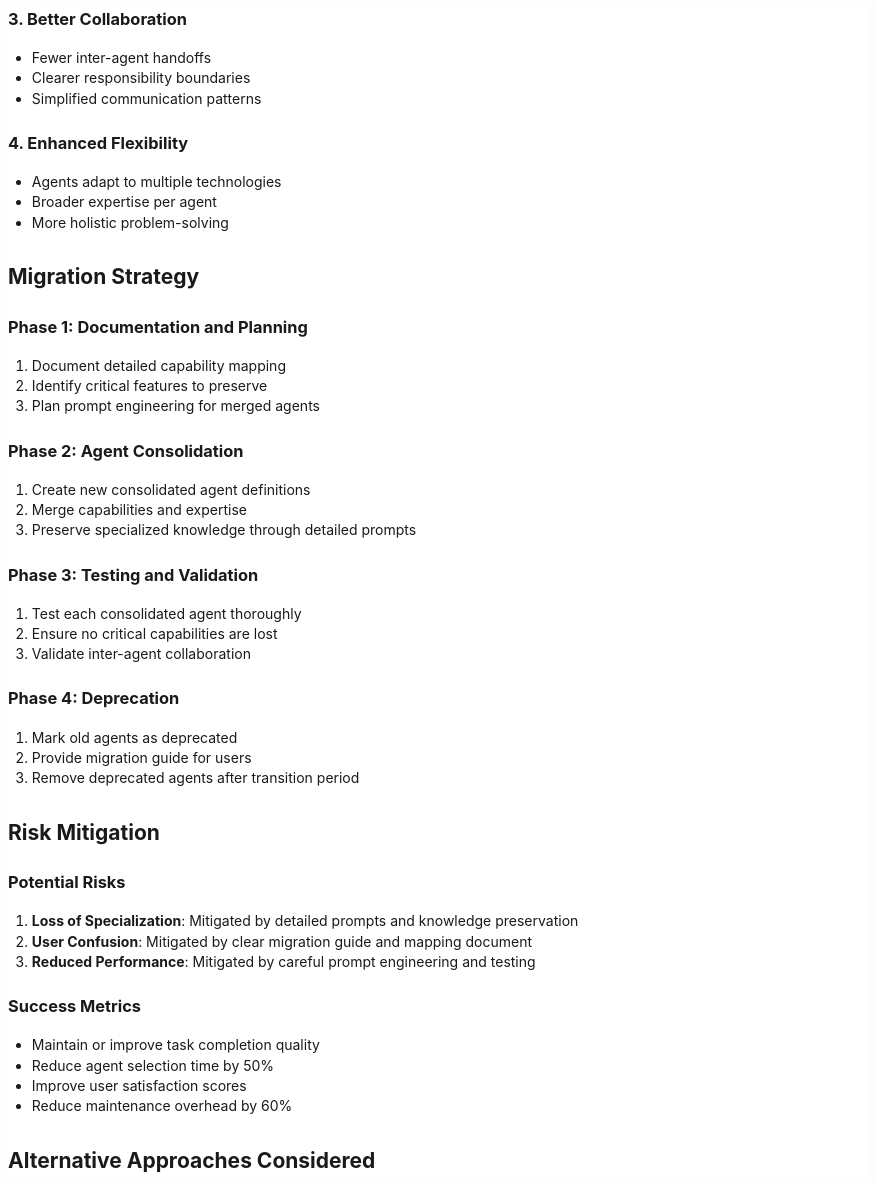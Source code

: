 ### 3. Better Collaboration
- Fewer inter-agent handoffs
- Clearer responsibility boundaries
- Simplified communication patterns

### 4. Enhanced Flexibility
- Agents adapt to multiple technologies
- Broader expertise per agent
- More holistic problem-solving

## Migration Strategy

### Phase 1: Documentation and Planning
1. Document detailed capability mapping
2. Identify critical features to preserve
3. Plan prompt engineering for merged agents

### Phase 2: Agent Consolidation
1. Create new consolidated agent definitions
2. Merge capabilities and expertise
3. Preserve specialized knowledge through detailed prompts

### Phase 3: Testing and Validation
1. Test each consolidated agent thoroughly
2. Ensure no critical capabilities are lost
3. Validate inter-agent collaboration

### Phase 4: Deprecation
1. Mark old agents as deprecated
2. Provide migration guide for users
3. Remove deprecated agents after transition period

## Risk Mitigation

### Potential Risks
1. **Loss of Specialization**: Mitigated by detailed prompts and knowledge preservation
2. **User Confusion**: Mitigated by clear migration guide and mapping document
3. **Reduced Performance**: Mitigated by careful prompt engineering and testing

### Success Metrics
- Maintain or improve task completion quality
- Reduce agent selection time by 50%
- Improve user satisfaction scores
- Reduce maintenance overhead by 60%

## Alternative Approaches Considered
